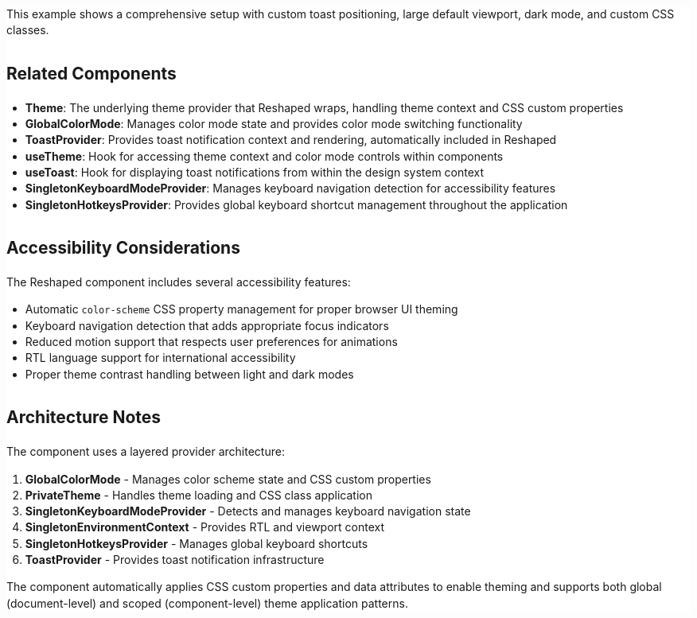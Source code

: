 This example shows a comprehensive setup with custom toast positioning, large default viewport, dark mode, and custom CSS classes.

## Related Components

- **Theme**: The underlying theme provider that Reshaped wraps, handling theme context and CSS custom properties
- **GlobalColorMode**: Manages color mode state and provides color mode switching functionality
- **ToastProvider**: Provides toast notification context and rendering, automatically included in Reshaped
- **useTheme**: Hook for accessing theme context and color mode controls within components
- **useToast**: Hook for displaying toast notifications from within the design system context
- **SingletonKeyboardModeProvider**: Manages keyboard navigation detection for accessibility features
- **SingletonHotkeysProvider**: Provides global keyboard shortcut management throughout the application

## Accessibility Considerations

The Reshaped component includes several accessibility features:
- Automatic `color-scheme` CSS property management for proper browser UI theming
- Keyboard navigation detection that adds appropriate focus indicators
- Reduced motion support that respects user preferences for animations
- RTL language support for international accessibility
- Proper theme contrast handling between light and dark modes

## Architecture Notes

The component uses a layered provider architecture:
1. **GlobalColorMode** - Manages color scheme state and CSS custom properties
2. **PrivateTheme** - Handles theme loading and CSS class application  
3. **SingletonKeyboardModeProvider** - Detects and manages keyboard navigation state
4. **SingletonEnvironmentContext** - Provides RTL and viewport context
5. **SingletonHotkeysProvider** - Manages global keyboard shortcuts
6. **ToastProvider** - Provides toast notification infrastructure

The component automatically applies CSS custom properties and data attributes to enable theming and supports both global (document-level) and scoped (component-level) theme application patterns.